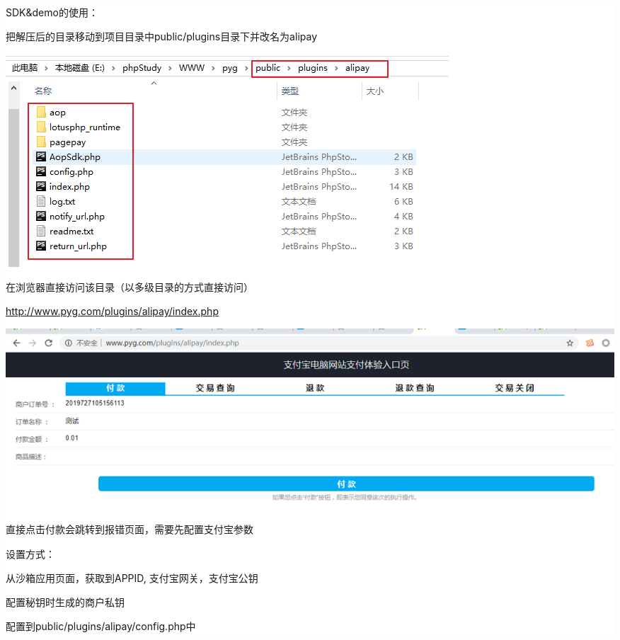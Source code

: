 

SDK&demo的使用：

把解压后的目录移动到项目目录中public/plugins目录下并改名为alipay

![1564196316059](img/1564196316059.png) 

在浏览器直接访问该目录（以多级目录的方式直接访问）

http://www.pyg.com/plugins/alipay/index.php

![1564196415412](img/1564196415412.png)  

直接点击付款会跳转到报错页面，需要先配置支付宝参数

 

设置方式：

从沙箱应用页面，获取到APPID, 支付宝网关，支付宝公钥

配置秘钥时生成的商户私钥

配置到public/plugins/alipay/config.php中
